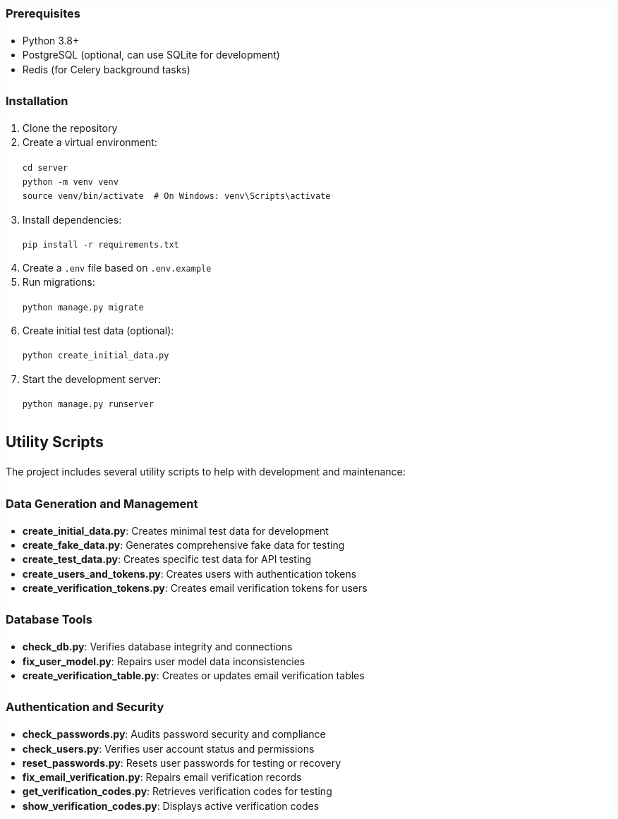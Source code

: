 ### Prerequisites

- Python 3.8+
- PostgreSQL (optional, can use SQLite for development)
- Redis (for Celery background tasks)

### Installation

1. Clone the repository
2. Create a virtual environment:
   ```
   cd server
   python -m venv venv
   source venv/bin/activate  # On Windows: venv\Scripts\activate
   ```
3. Install dependencies:
   ```
   pip install -r requirements.txt
   ```
4. Create a `.env` file based on `.env.example`
5. Run migrations:
   ```
   python manage.py migrate
   ```
6. Create initial test data (optional):
   ```
   python create_initial_data.py
   ```
7. Start the development server:
   ```
   python manage.py runserver
   ```

## Utility Scripts

The project includes several utility scripts to help with development and maintenance:

### Data Generation and Management
- **create_initial_data.py**: Creates minimal test data for development
- **create_fake_data.py**: Generates comprehensive fake data for testing
- **create_test_data.py**: Creates specific test data for API testing
- **create_users_and_tokens.py**: Creates users with authentication tokens
- **create_verification_tokens.py**: Creates email verification tokens for users

### Database Tools
- **check_db.py**: Verifies database integrity and connections
- **fix_user_model.py**: Repairs user model data inconsistencies 
- **create_verification_table.py**: Creates or updates email verification tables

### Authentication and Security
- **check_passwords.py**: Audits password security and compliance 
- **check_users.py**: Verifies user account status and permissions
- **reset_passwords.py**: Resets user passwords for testing or recovery
- **fix_email_verification.py**: Repairs email verification records
- **get_verification_codes.py**: Retrieves verification codes for testing
- **show_verification_codes.py**: Displays active verification codes

